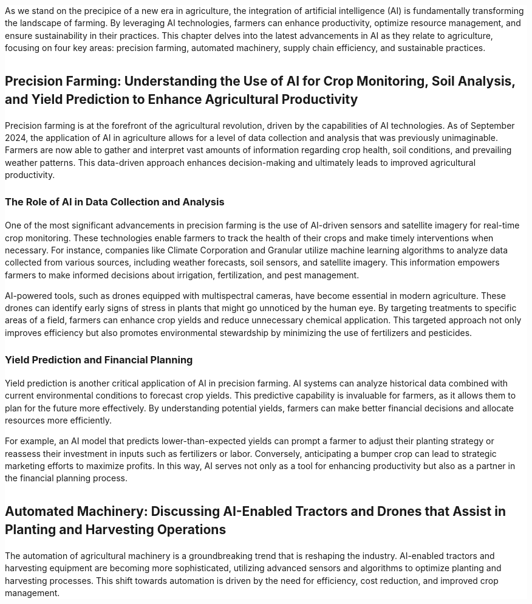 As we stand on the precipice of a new era in agriculture, the integration of artificial intelligence (AI) is fundamentally transforming the landscape of farming. By leveraging AI technologies, farmers can enhance productivity, optimize resource management, and ensure sustainability in their practices. This chapter delves into the latest advancements in AI as they relate to agriculture, focusing on four key areas: precision farming, automated machinery, supply chain efficiency, and sustainable practices.

## Precision Farming: Understanding the Use of AI for Crop Monitoring, Soil Analysis, and Yield Prediction to Enhance Agricultural Productivity

Precision farming is at the forefront of the agricultural revolution, driven by the capabilities of AI technologies. As of September 2024, the application of AI in agriculture allows for a level of data collection and analysis that was previously unimaginable. Farmers are now able to gather and interpret vast amounts of information regarding crop health, soil conditions, and prevailing weather patterns. This data-driven approach enhances decision-making and ultimately leads to improved agricultural productivity.

### The Role of AI in Data Collection and Analysis

One of the most significant advancements in precision farming is the use of AI-driven sensors and satellite imagery for real-time crop monitoring. These technologies enable farmers to track the health of their crops and make timely interventions when necessary. For instance, companies like Climate Corporation and Granular utilize machine learning algorithms to analyze data collected from various sources, including weather forecasts, soil sensors, and satellite imagery. This information empowers farmers to make informed decisions about irrigation, fertilization, and pest management.

AI-powered tools, such as drones equipped with multispectral cameras, have become essential in modern agriculture. These drones can identify early signs of stress in plants that might go unnoticed by the human eye. By targeting treatments to specific areas of a field, farmers can enhance crop yields and reduce unnecessary chemical application. This targeted approach not only improves efficiency but also promotes environmental stewardship by minimizing the use of fertilizers and pesticides.

### Yield Prediction and Financial Planning

Yield prediction is another critical application of AI in precision farming. AI systems can analyze historical data combined with current environmental conditions to forecast crop yields. This predictive capability is invaluable for farmers, as it allows them to plan for the future more effectively. By understanding potential yields, farmers can make better financial decisions and allocate resources more efficiently.

For example, an AI model that predicts lower-than-expected yields can prompt a farmer to adjust their planting strategy or reassess their investment in inputs such as fertilizers or labor. Conversely, anticipating a bumper crop can lead to strategic marketing efforts to maximize profits. In this way, AI serves not only as a tool for enhancing productivity but also as a partner in the financial planning process.

## Automated Machinery: Discussing AI-Enabled Tractors and Drones that Assist in Planting and Harvesting Operations

The automation of agricultural machinery is a groundbreaking trend that is reshaping the industry. AI-enabled tractors and harvesting equipment are becoming more sophisticated, utilizing advanced sensors and algorithms to optimize planting and harvesting processes. This shift towards automation is driven by the need for efficiency, cost reduction, and improved crop management.
